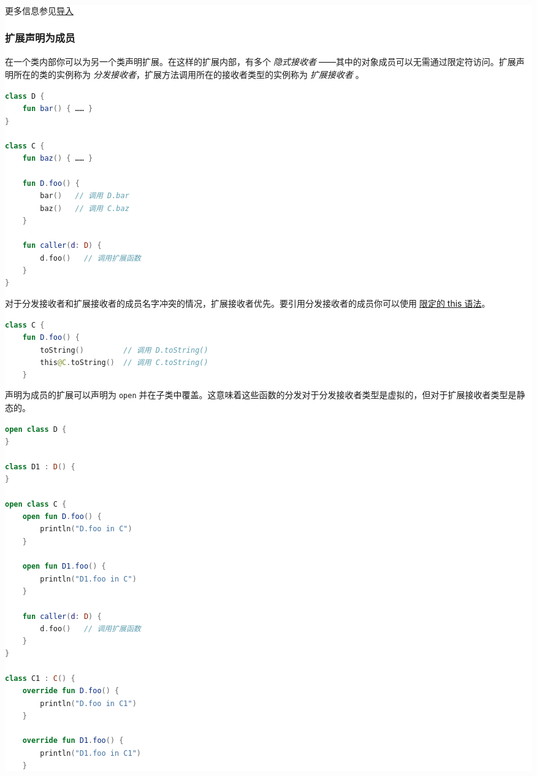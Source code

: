 更多信息参见[导入](packages.html#导入)

### 扩展声明为成员

在一个类内部你可以为另一个类声明扩展。在这样的扩展内部，有多个 _隐式接收者_ ——其中的对象成员可以无需通过限定符访问。扩展声明所在的类的实例称为 _分发接收者_，扩展方法调用所在的接收者类型的实例称为 _扩展接收者_ 。

``` kotlin
class D {
    fun bar() { …… }
}

class C {
    fun baz() { …… }

    fun D.foo() {
        bar()   // 调用 D.bar
        baz()   // 调用 C.baz
    }

    fun caller(d: D) {
        d.foo()   // 调用扩展函数
    }
}
```

对于分发接收者和扩展接收者的成员名字冲突的情况，扩展接收者优先。要引用分发接收者的成员你可以使用 [限定的 this 语法](this-expressions.html#限定的-this)。

``` kotlin
class C {
    fun D.foo() {
        toString()         // 调用 D.toString()
        this@C.toString()  // 调用 C.toString()
    }
```

声明为成员的扩展可以声明为 `open` 并在子类中覆盖。这意味着这些函数的分发对于分发接收者类型是虚拟的，但对于扩展接收者类型是静态的。

``` kotlin
open class D {
}

class D1 : D() {
}

open class C {
    open fun D.foo() {
        println("D.foo in C")
    }

    open fun D1.foo() {
        println("D1.foo in C")
    }

    fun caller(d: D) {
        d.foo()   // 调用扩展函数
    }
}

class C1 : C() {
    override fun D.foo() {
        println("D.foo in C1")
    }

    override fun D1.foo() {
        println("D1.foo in C1")
    }
```